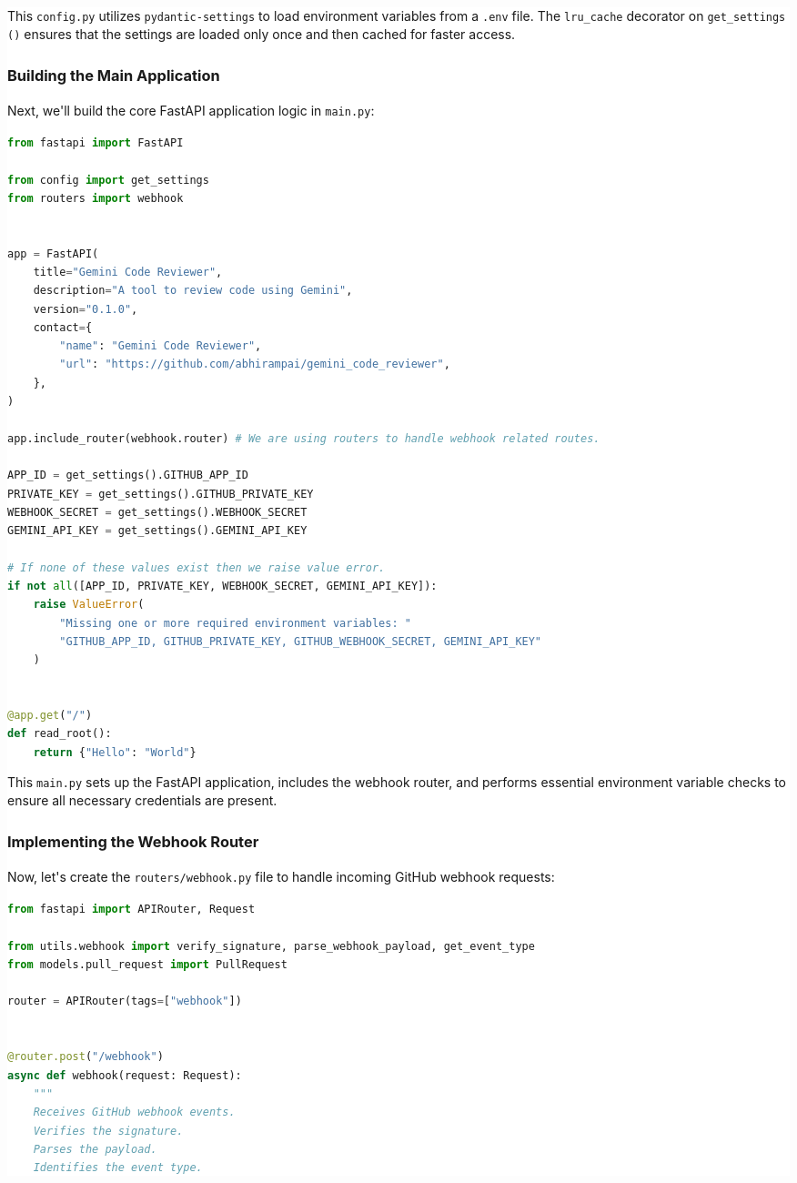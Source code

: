 This `config.py` utilizes `pydantic-settings` to load environment variables from a `.env` file. The `lru_cache` decorator on `get_settings()` ensures that the settings are loaded only once and then cached for faster access.

### Building the Main Application
Next, we'll build the core FastAPI application logic in `main.py`:
```py
from fastapi import FastAPI

from config import get_settings
from routers import webhook


app = FastAPI(
    title="Gemini Code Reviewer",
    description="A tool to review code using Gemini",
    version="0.1.0",
    contact={
        "name": "Gemini Code Reviewer",
        "url": "https://github.com/abhirampai/gemini_code_reviewer",
    },
)

app.include_router(webhook.router) # We are using routers to handle webhook related routes.

APP_ID = get_settings().GITHUB_APP_ID
PRIVATE_KEY = get_settings().GITHUB_PRIVATE_KEY
WEBHOOK_SECRET = get_settings().WEBHOOK_SECRET
GEMINI_API_KEY = get_settings().GEMINI_API_KEY

# If none of these values exist then we raise value error.
if not all([APP_ID, PRIVATE_KEY, WEBHOOK_SECRET, GEMINI_API_KEY]):
    raise ValueError(
        "Missing one or more required environment variables: "
        "GITHUB_APP_ID, GITHUB_PRIVATE_KEY, GITHUB_WEBHOOK_SECRET, GEMINI_API_KEY"
    )


@app.get("/")
def read_root():
    return {"Hello": "World"}

```
This `main.py` sets up the FastAPI application, includes the webhook router, and performs essential environment variable checks to ensure all necessary credentials are present.

### Implementing the Webhook Router
Now, let's create the `routers/webhook.py` file to handle incoming GitHub webhook requests:
```py
from fastapi import APIRouter, Request

from utils.webhook import verify_signature, parse_webhook_payload, get_event_type
from models.pull_request import PullRequest

router = APIRouter(tags=["webhook"])


@router.post("/webhook")
async def webhook(request: Request):
    """
    Receives GitHub webhook events.
    Verifies the signature.
    Parses the payload.
    Identifies the event type.
```